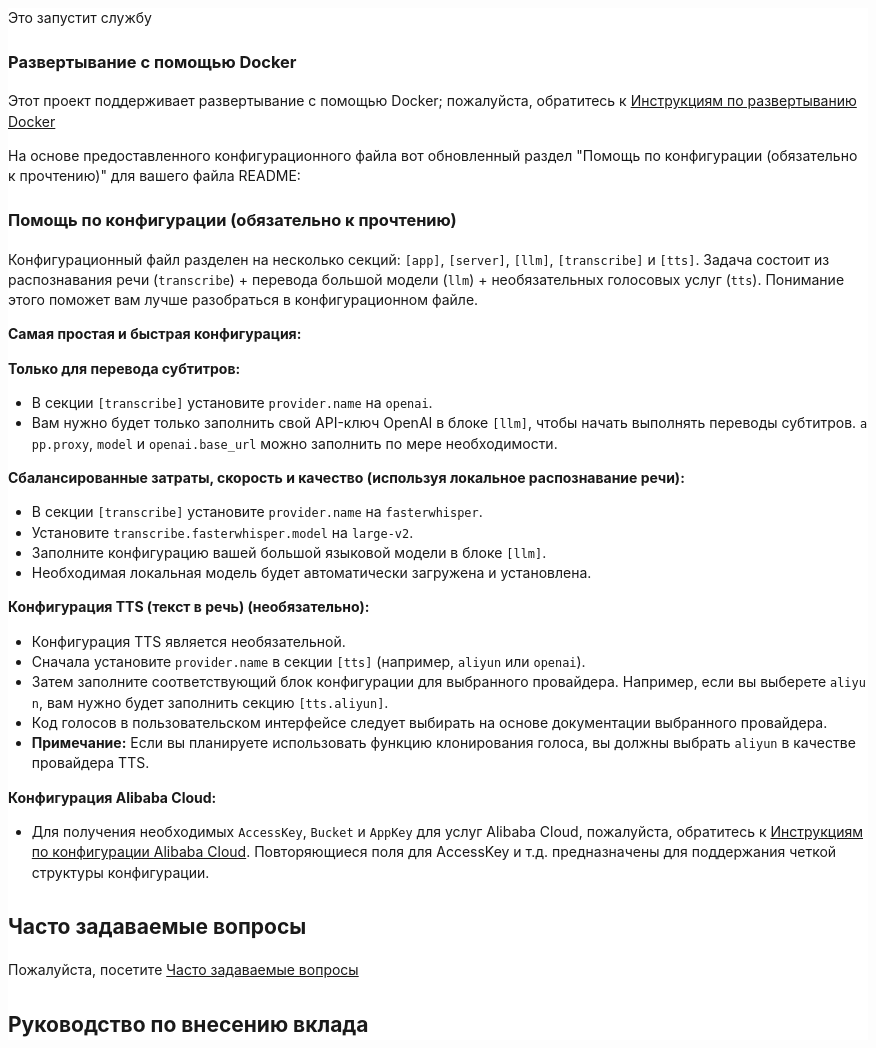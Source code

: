    Это запустит службу

### Развертывание с помощью Docker

Этот проект поддерживает развертывание с помощью Docker; пожалуйста, обратитесь к [Инструкциям по развертыванию Docker](./docker.md)

На основе предоставленного конфигурационного файла вот обновленный раздел "Помощь по конфигурации (обязательно к прочтению)" для вашего файла README:

### Помощь по конфигурации (обязательно к прочтению)

Конфигурационный файл разделен на несколько секций: `[app]`, `[server]`, `[llm]`, `[transcribe]` и `[tts]`. Задача состоит из распознавания речи (`transcribe`) + перевода большой модели (`llm`) + необязательных голосовых услуг (`tts`). Понимание этого поможет вам лучше разобраться в конфигурационном файле.

**Самая простая и быстрая конфигурация:**

**Только для перевода субтитров:**
   * В секции `[transcribe]` установите `provider.name` на `openai`.
   * Вам нужно будет только заполнить свой API-ключ OpenAI в блоке `[llm]`, чтобы начать выполнять переводы субтитров. `app.proxy`, `model` и `openai.base_url` можно заполнить по мере необходимости.

**Сбалансированные затраты, скорость и качество (используя локальное распознавание речи):**

* В секции `[transcribe]` установите `provider.name` на `fasterwhisper`.
* Установите `transcribe.fasterwhisper.model` на `large-v2`.
* Заполните конфигурацию вашей большой языковой модели в блоке `[llm]`.
* Необходимая локальная модель будет автоматически загружена и установлена.

**Конфигурация TTS (текст в речь) (необязательно):**

* Конфигурация TTS является необязательной.
* Сначала установите `provider.name` в секции `[tts]` (например, `aliyun` или `openai`).
* Затем заполните соответствующий блок конфигурации для выбранного провайдера. Например, если вы выберете `aliyun`, вам нужно будет заполнить секцию `[tts.aliyun]`.
* Код голосов в пользовательском интерфейсе следует выбирать на основе документации выбранного провайдера.
* **Примечание:** Если вы планируете использовать функцию клонирования голоса, вы должны выбрать `aliyun` в качестве провайдера TTS.

**Конфигурация Alibaba Cloud:**

* Для получения необходимых `AccessKey`, `Bucket` и `AppKey` для услуг Alibaba Cloud, пожалуйста, обратитесь к [Инструкциям по конфигурации Alibaba Cloud](https://www.google.com/search?q=./aliyun.md). Повторяющиеся поля для AccessKey и т.д. предназначены для поддержания четкой структуры конфигурации.

## Часто задаваемые вопросы

Пожалуйста, посетите [Часто задаваемые вопросы](./faq.md)

## Руководство по внесению вклада
